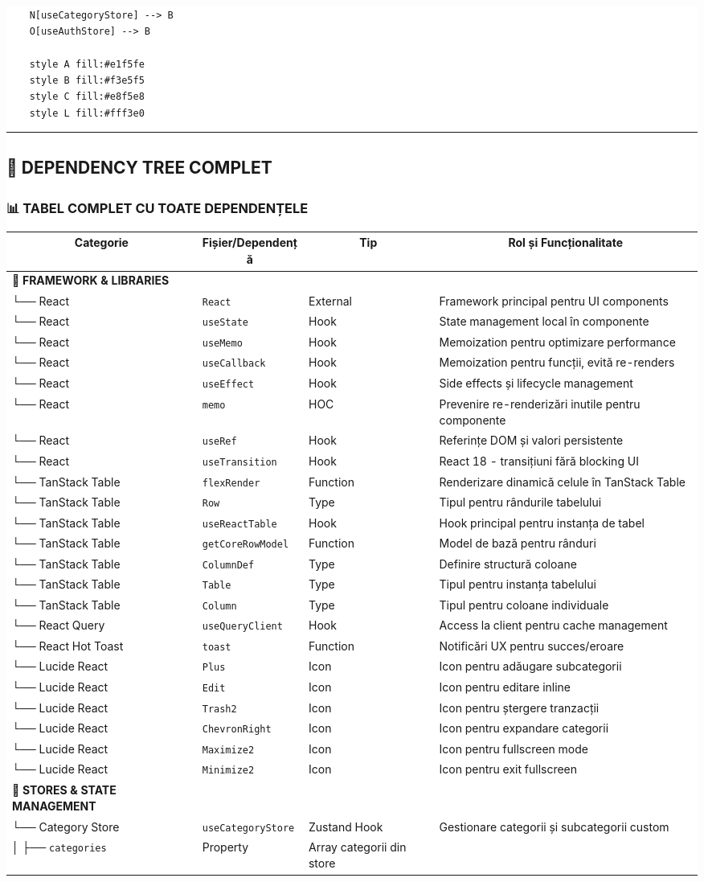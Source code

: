 ```mermaid
    N[useCategoryStore] --> B
    O[useAuthStore] --> B
    
    style A fill:#e1f5fe
    style B fill:#f3e5f5
    style C fill:#e8f5e8
    style L fill:#fff3e0
```

---

## 🌳 DEPENDENCY TREE COMPLET

### 📊 **TABEL COMPLET CU TOATE DEPENDENȚELE**

| **Categorie** | **Fișier/Dependență** | **Tip** | **Rol și Funcționalitate** |
|---------------|------------------------|---------|----------------------------|
| **🎯 FRAMEWORK & LIBRARIES** |
| └── React | `React` | External | Framework principal pentru UI components |
| └── React | `useState` | Hook | State management local în componente |
| └── React | `useMemo` | Hook | Memoization pentru optimizare performance |
| └── React | `useCallback` | Hook | Memoization pentru funcții, evită re-renders |
| └── React | `useEffect` | Hook | Side effects și lifecycle management |
| └── React | `memo` | HOC | Prevenire re-renderizări inutile pentru componente |
| └── React | `useRef` | Hook | Referințe DOM și valori persistente |
| └── React | `useTransition` | Hook | React 18 - transițiuni fără blocking UI |
| └── TanStack Table | `flexRender` | Function | Renderizare dinamică celule în TanStack Table |
| └── TanStack Table | `Row` | Type | Tipul pentru rândurile tabelului |
| └── TanStack Table | `useReactTable` | Hook | Hook principal pentru instanța de tabel |
| └── TanStack Table | `getCoreRowModel` | Function | Model de bază pentru rânduri |
| └── TanStack Table | `ColumnDef` | Type | Definire structură coloane |
| └── TanStack Table | `Table` | Type | Tipul pentru instanța tabelului |
| └── TanStack Table | `Column` | Type | Tipul pentru coloane individuale |
| └── React Query | `useQueryClient` | Hook | Access la client pentru cache management |
| └── React Hot Toast | `toast` | Function | Notificări UX pentru succes/eroare |
| └── Lucide React | `Plus` | Icon | Icon pentru adăugare subcategorii |
| └── Lucide React | `Edit` | Icon | Icon pentru editare inline |
| └── Lucide React | `Trash2` | Icon | Icon pentru ștergere tranzacții |
| └── Lucide React | `ChevronRight` | Icon | Icon pentru expandare categorii |
| └── Lucide React | `Maximize2` | Icon | Icon pentru fullscreen mode |
| └── Lucide React | `Minimize2` | Icon | Icon pentru exit fullscreen |
| **🏪 STORES & STATE MANAGEMENT** |
| └── Category Store | `useCategoryStore` | Zustand Hook | Gestionare categorii și subcategorii custom |
| │   ├── `categories` | Property | Array categorii din store |